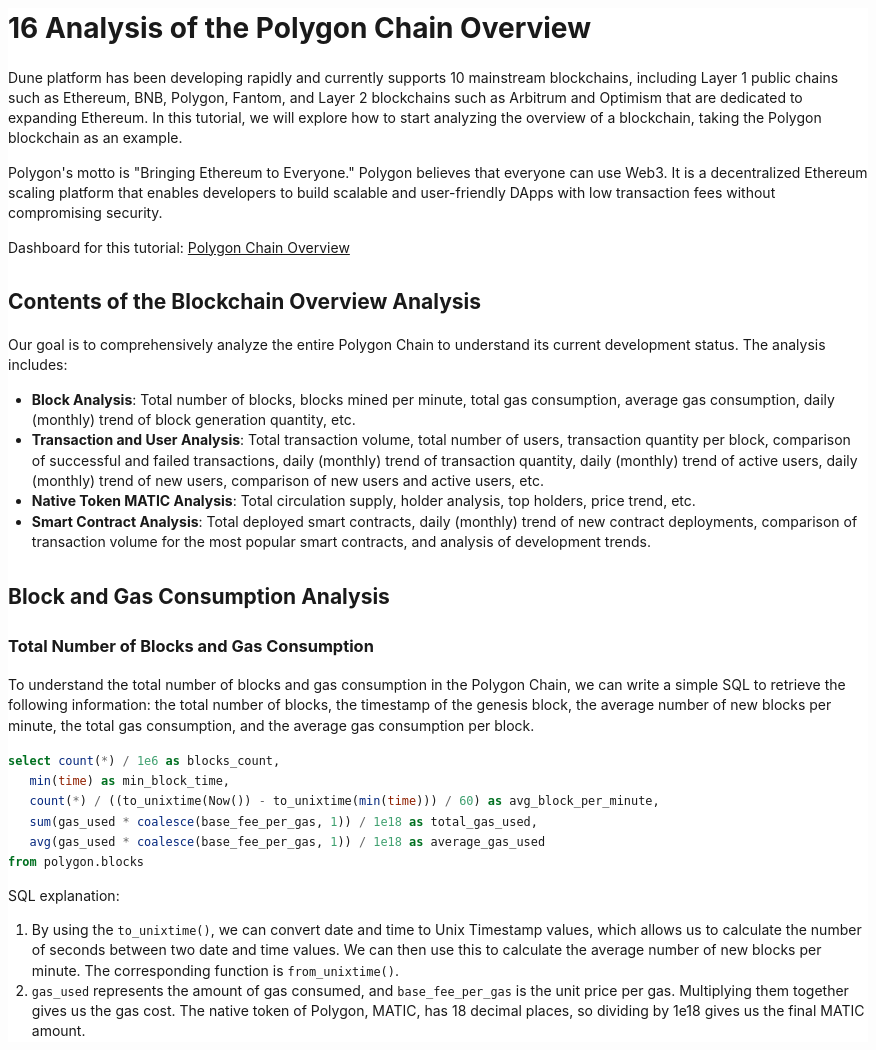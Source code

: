 
# 16 Analysis of the Polygon Chain Overview

Dune platform has been developing rapidly and currently supports 10 mainstream blockchains, including Layer 1 public chains such as Ethereum, BNB, Polygon, Fantom, and Layer 2 blockchains such as Arbitrum and Optimism that are dedicated to expanding Ethereum. In this tutorial, we will explore how to start analyzing the overview of a blockchain, taking the Polygon blockchain as an example.

Polygon's motto is "Bringing Ethereum to Everyone." Polygon believes that everyone can use Web3. It is a decentralized Ethereum scaling platform that enables developers to build scalable and user-friendly DApps with low transaction fees without compromising security.

Dashboard for this tutorial: [Polygon Chain Overview](https://dune.com/sixdegree/polygon-chain-overview)<a id="jump_8"></a>

## Contents of the Blockchain Overview Analysis

Our goal is to comprehensively analyze the entire Polygon Chain to understand its current development status. The analysis includes:

* **Block Analysis**: Total number of blocks, blocks mined per minute, total gas consumption, average gas consumption, daily (monthly) trend of block generation quantity, etc.
* **Transaction and User Analysis**: Total transaction volume, total number of users, transaction quantity per block, comparison of successful and failed transactions, daily (monthly) trend of transaction quantity, daily (monthly) trend of active users, daily (monthly) trend of new users, comparison of new users and active users, etc.
* **Native Token MATIC Analysis**: Total circulation supply, holder analysis, top holders, price trend, etc.
* **Smart Contract Analysis**: Total deployed smart contracts, daily (monthly) trend of new contract deployments, comparison of transaction volume for the most popular smart contracts, and analysis of development trends.

## Block and Gas Consumption Analysis

### Total Number of Blocks and Gas Consumption

To understand the total number of blocks and gas consumption in the Polygon Chain, we can write a simple SQL to retrieve the following information: the total number of blocks, the timestamp of the genesis block, the average number of new blocks per minute, the total gas consumption, and the average gas consumption per block.

``` sql
select count(*) / 1e6 as blocks_count,
   min(time) as min_block_time,
   count(*) / ((to_unixtime(Now()) - to_unixtime(min(time))) / 60) as avg_block_per_minute,
   sum(gas_used * coalesce(base_fee_per_gas, 1)) / 1e18 as total_gas_used,
   avg(gas_used * coalesce(base_fee_per_gas, 1)) / 1e18 as average_gas_used
from polygon.blocks
```

SQL explanation:

1. By using the `to_unixtime()`, we can convert date and time to Unix Timestamp values, which allows us to calculate the number of seconds between two date and time values. We can then use this to calculate the average number of new blocks per minute. The corresponding function is `from_unixtime()`.
2. `gas_used` represents the amount of gas consumed, and `base_fee_per_gas` is the unit price per gas. Multiplying them together gives us the gas cost. The native token of Polygon, MATIC, has 18 decimal places, so dividing by 1e18 gives us the final MATIC amount.
